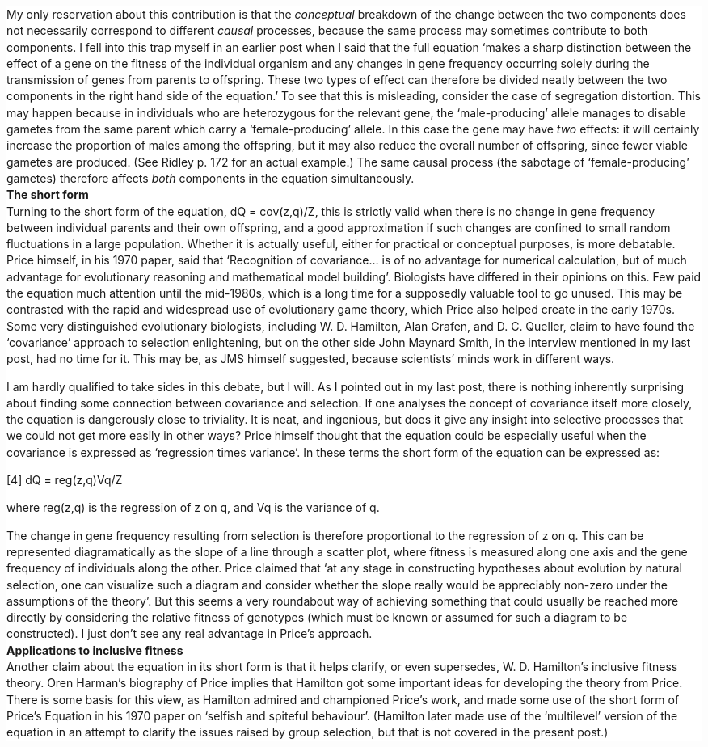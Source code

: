 My only reservation about this contribution is that the *conceptual* breakdown of the change between the two components does not necessarily correspond to different *causal* processes, because the same process may sometimes contribute to both components. I fell into this trap myself in an earlier post when I said that the full equation ‘makes a sharp distinction between the effect of a gene on the fitness of the individual organism and any changes in gene frequency occurring solely during the transmission of genes from parents to offspring. These two types of effect can therefore be divided neatly between the two components in the right hand side of the equation.’ To see that this is misleading, consider the case of segregation distortion. This may happen because in individuals who are heterozygous for the relevant gene, the ‘male-producing’ allele manages to disable gametes from the same parent which carry a ‘female-producing’ allele. In this case the gene may have *two* effects: it will certainly increase the proportion of males among the offspring, but it may also reduce the overall number of offspring, since fewer viable gametes are produced. (See Ridley p. 172 for an actual example.) The same causal process (the sabotage of ‘female-producing’ gametes) therefore affects *both* components in the equation simultaneously.  
**The short form**  
Turning to the short form of the equation, dQ = cov(z,q)/Z, this is strictly valid when there is no change in gene frequency between individual parents and their own offspring, and a good approximation if such changes are confined to small random fluctuations in a large population. Whether it is actually useful, either for practical or conceptual purposes, is more debatable. Price himself, in his 1970 paper, said that ‘Recognition of covariance… is of no advantage for numerical calculation, but of much advantage for evolutionary reasoning and mathematical model building’. Biologists have differed in their opinions on this. Few paid the equation much attention until the mid-1980s, which is a long time for a supposedly valuable tool to go unused. This may be contrasted with the rapid and widespread use of evolutionary game theory, which Price also helped create in the early 1970s. Some very distinguished evolutionary biologists, including W. D. Hamilton, Alan Grafen, and D. C. Queller, claim to have found the ‘covariance’ approach to selection enlightening, but on the other side John Maynard Smith, in the interview mentioned in my last post, had no time for it. This may be, as JMS himself suggested, because scientists’ minds work in different ways.

I am hardly qualified to take sides in this debate, but I will. As I pointed out in my last post, there is nothing inherently surprising about finding some connection between covariance and selection. If one analyses the concept of covariance itself more closely, the equation is dangerously close to triviality. It is neat, and ingenious, but does it give any insight into selective processes that we could not get more easily in other ways? Price himself thought that the equation could be especially useful when the covariance is expressed as ‘regression times variance’. In these terms the short form of the equation can be expressed as:

\[4\] dQ = reg(z,q)Vq/Z

where reg(z,q) is the regression of z on q, and Vq is the variance of q.

The change in gene frequency resulting from selection is therefore proportional to the regression of z on q. This can be represented diagramatically as the slope of a line through a scatter plot, where fitness is measured along one axis and the gene frequency of individuals along the other. Price claimed that ‘at any stage in constructing hypotheses about evolution by natural selection, one can visualize such a diagram and consider whether the slope really would be appreciably non-zero under the assumptions of the theory’. But this seems a very roundabout way of achieving something that could usually be reached more directly by considering the relative fitness of genotypes (which must be known or assumed for such a diagram to be constructed). I just don’t see any real advantage in Price’s approach.  
**Applications to inclusive fitness**  
Another claim about the equation in its short form is that it helps clarify, or even supersedes, W. D. Hamilton’s inclusive fitness theory. Oren Harman’s biography of Price implies that Hamilton got some important ideas for developing the theory from Price. There is some basis for this view, as Hamilton admired and championed Price’s work, and made some use of the short form of Price’s Equation in his 1970 paper on ‘selfish and spiteful behaviour’. (Hamilton later made use of the ‘multilevel’ version of the equation in an attempt to clarify the issues raised by group selection, but that is not covered in the present post.)
